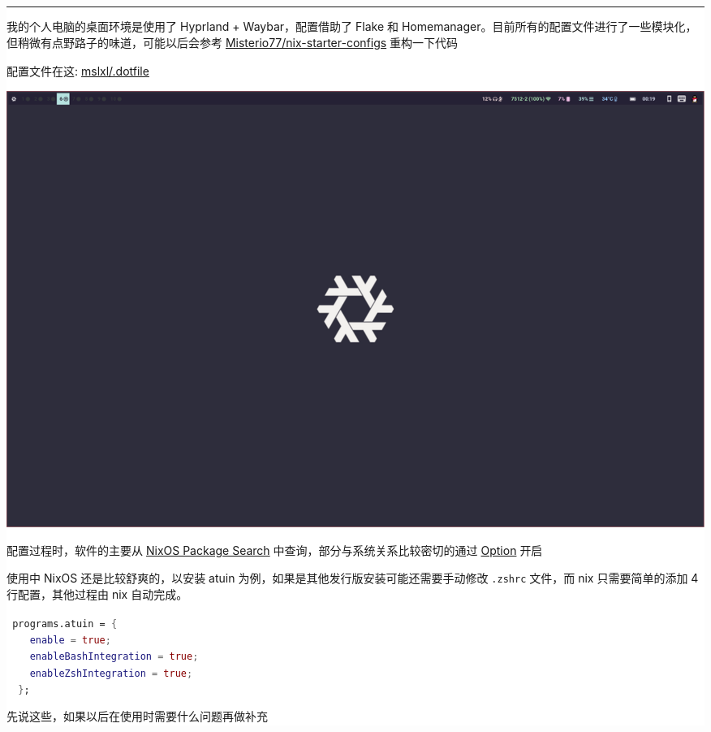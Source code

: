 

---

我的个人电脑的桌面环境是使用了 Hyprland + Waybar，配置借助了 Flake 和 Homemanager。目前所有的配置文件进行了一些模块化，但稍微有点野路子的味道，可能以后会参考 [Misterio77/nix-starter-configs](https://github.com/Misterio77/nix-starter-configs) 重构一下代码

配置文件在这: [mslxl/.dotfile](https://github.com/mslxl/.dotfile)

![Whole](shot_1694708389.png)

配置过程时，软件的主要从 [NixOS Package Search](https://nixos.org/nixos/packages.html?channel=nixos-20.03) 中查询，部分与系统关系比较密切的通过 [Option](https://search.nixos.org/options) 开启

使用中 NixOS 还是比较舒爽的，以安装 atuin 为例，如果是其他发行版安装可能还需要手动修改 `.zshrc` 文件，而 nix 只需要简单的添加 4 行配置，其他过程由 nix 自动完成。

```nix
 programs.atuin = {
    enable = true;
    enableBashIntegration = true;
    enableZshIntegration = true;
  };
```

先说这些，如果以后在使用时需要什么问题再做补充
